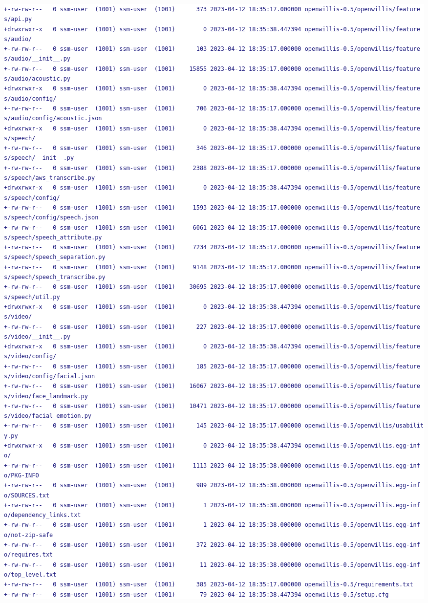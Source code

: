 ```diff
+-rw-rw-r--   0 ssm-user  (1001) ssm-user  (1001)      373 2023-04-12 18:35:17.000000 openwillis-0.5/openwillis/features/api.py
+drwxrwxr-x   0 ssm-user  (1001) ssm-user  (1001)        0 2023-04-12 18:35:38.447394 openwillis-0.5/openwillis/features/audio/
+-rw-rw-r--   0 ssm-user  (1001) ssm-user  (1001)      103 2023-04-12 18:35:17.000000 openwillis-0.5/openwillis/features/audio/__init__.py
+-rw-rw-r--   0 ssm-user  (1001) ssm-user  (1001)    15855 2023-04-12 18:35:17.000000 openwillis-0.5/openwillis/features/audio/acoustic.py
+drwxrwxr-x   0 ssm-user  (1001) ssm-user  (1001)        0 2023-04-12 18:35:38.447394 openwillis-0.5/openwillis/features/audio/config/
+-rw-rw-r--   0 ssm-user  (1001) ssm-user  (1001)      706 2023-04-12 18:35:17.000000 openwillis-0.5/openwillis/features/audio/config/acoustic.json
+drwxrwxr-x   0 ssm-user  (1001) ssm-user  (1001)        0 2023-04-12 18:35:38.447394 openwillis-0.5/openwillis/features/speech/
+-rw-rw-r--   0 ssm-user  (1001) ssm-user  (1001)      346 2023-04-12 18:35:17.000000 openwillis-0.5/openwillis/features/speech/__init__.py
+-rw-rw-r--   0 ssm-user  (1001) ssm-user  (1001)     2388 2023-04-12 18:35:17.000000 openwillis-0.5/openwillis/features/speech/aws_transcribe.py
+drwxrwxr-x   0 ssm-user  (1001) ssm-user  (1001)        0 2023-04-12 18:35:38.447394 openwillis-0.5/openwillis/features/speech/config/
+-rw-rw-r--   0 ssm-user  (1001) ssm-user  (1001)     1593 2023-04-12 18:35:17.000000 openwillis-0.5/openwillis/features/speech/config/speech.json
+-rw-rw-r--   0 ssm-user  (1001) ssm-user  (1001)     6061 2023-04-12 18:35:17.000000 openwillis-0.5/openwillis/features/speech/speech_attribute.py
+-rw-rw-r--   0 ssm-user  (1001) ssm-user  (1001)     7234 2023-04-12 18:35:17.000000 openwillis-0.5/openwillis/features/speech/speech_separation.py
+-rw-rw-r--   0 ssm-user  (1001) ssm-user  (1001)     9148 2023-04-12 18:35:17.000000 openwillis-0.5/openwillis/features/speech/speech_transcribe.py
+-rw-rw-r--   0 ssm-user  (1001) ssm-user  (1001)    30695 2023-04-12 18:35:17.000000 openwillis-0.5/openwillis/features/speech/util.py
+drwxrwxr-x   0 ssm-user  (1001) ssm-user  (1001)        0 2023-04-12 18:35:38.447394 openwillis-0.5/openwillis/features/video/
+-rw-rw-r--   0 ssm-user  (1001) ssm-user  (1001)      227 2023-04-12 18:35:17.000000 openwillis-0.5/openwillis/features/video/__init__.py
+drwxrwxr-x   0 ssm-user  (1001) ssm-user  (1001)        0 2023-04-12 18:35:38.447394 openwillis-0.5/openwillis/features/video/config/
+-rw-rw-r--   0 ssm-user  (1001) ssm-user  (1001)      185 2023-04-12 18:35:17.000000 openwillis-0.5/openwillis/features/video/config/facial.json
+-rw-rw-r--   0 ssm-user  (1001) ssm-user  (1001)    16067 2023-04-12 18:35:17.000000 openwillis-0.5/openwillis/features/video/face_landmark.py
+-rw-rw-r--   0 ssm-user  (1001) ssm-user  (1001)    10471 2023-04-12 18:35:17.000000 openwillis-0.5/openwillis/features/video/facial_emotion.py
+-rw-rw-r--   0 ssm-user  (1001) ssm-user  (1001)      145 2023-04-12 18:35:17.000000 openwillis-0.5/openwillis/usability.py
+drwxrwxr-x   0 ssm-user  (1001) ssm-user  (1001)        0 2023-04-12 18:35:38.447394 openwillis-0.5/openwillis.egg-info/
+-rw-rw-r--   0 ssm-user  (1001) ssm-user  (1001)     1113 2023-04-12 18:35:38.000000 openwillis-0.5/openwillis.egg-info/PKG-INFO
+-rw-rw-r--   0 ssm-user  (1001) ssm-user  (1001)      989 2023-04-12 18:35:38.000000 openwillis-0.5/openwillis.egg-info/SOURCES.txt
+-rw-rw-r--   0 ssm-user  (1001) ssm-user  (1001)        1 2023-04-12 18:35:38.000000 openwillis-0.5/openwillis.egg-info/dependency_links.txt
+-rw-rw-r--   0 ssm-user  (1001) ssm-user  (1001)        1 2023-04-12 18:35:38.000000 openwillis-0.5/openwillis.egg-info/not-zip-safe
+-rw-rw-r--   0 ssm-user  (1001) ssm-user  (1001)      372 2023-04-12 18:35:38.000000 openwillis-0.5/openwillis.egg-info/requires.txt
+-rw-rw-r--   0 ssm-user  (1001) ssm-user  (1001)       11 2023-04-12 18:35:38.000000 openwillis-0.5/openwillis.egg-info/top_level.txt
+-rw-rw-r--   0 ssm-user  (1001) ssm-user  (1001)      385 2023-04-12 18:35:17.000000 openwillis-0.5/requirements.txt
+-rw-rw-r--   0 ssm-user  (1001) ssm-user  (1001)       79 2023-04-12 18:35:38.447394 openwillis-0.5/setup.cfg
```